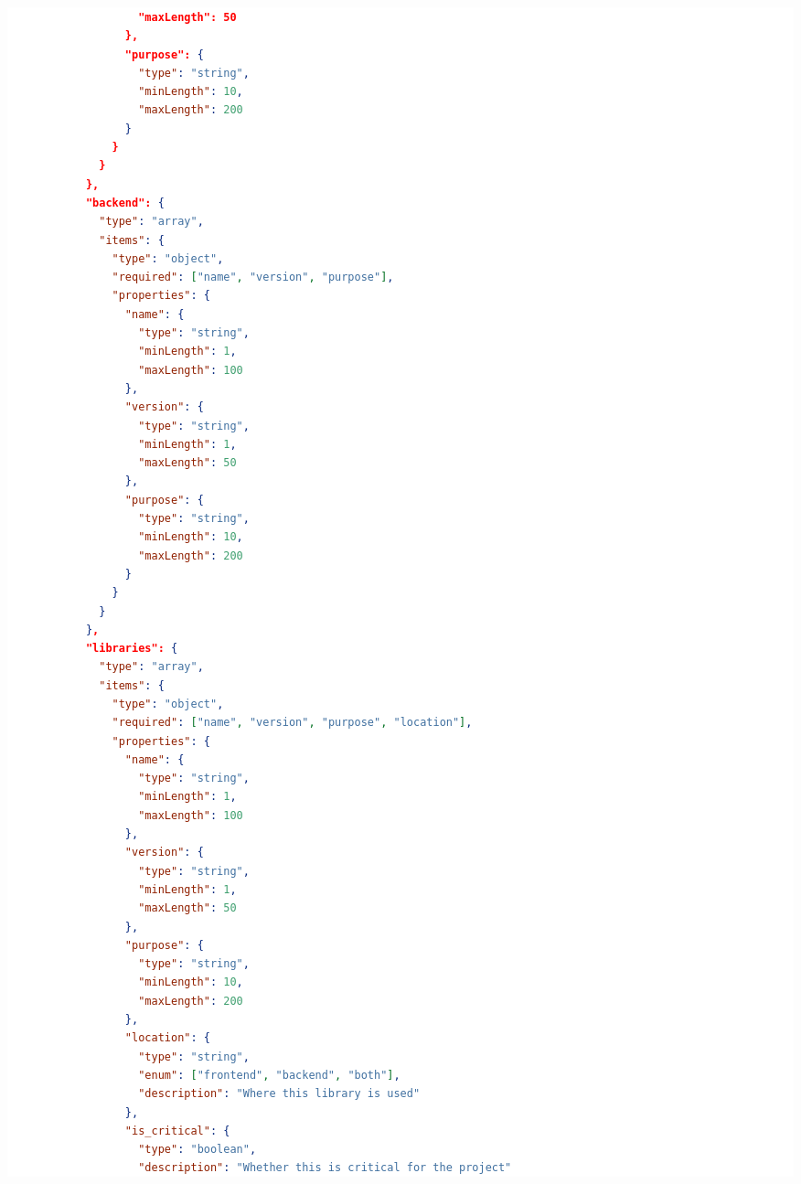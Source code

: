 `````json
                    "maxLength": 50
                  },
                  "purpose": {
                    "type": "string",
                    "minLength": 10,
                    "maxLength": 200
                  }
                }
              }
            },
            "backend": {
              "type": "array",
              "items": {
                "type": "object",
                "required": ["name", "version", "purpose"],
                "properties": {
                  "name": {
                    "type": "string",
                    "minLength": 1,
                    "maxLength": 100
                  },
                  "version": {
                    "type": "string",
                    "minLength": 1,
                    "maxLength": 50
                  },
                  "purpose": {
                    "type": "string",
                    "minLength": 10,
                    "maxLength": 200
                  }
                }
              }
            },
            "libraries": {
              "type": "array",
              "items": {
                "type": "object",
                "required": ["name", "version", "purpose", "location"],
                "properties": {
                  "name": {
                    "type": "string",
                    "minLength": 1,
                    "maxLength": 100
                  },
                  "version": {
                    "type": "string",
                    "minLength": 1,
                    "maxLength": 50
                  },
                  "purpose": {
                    "type": "string",
                    "minLength": 10,
                    "maxLength": 200
                  },
                  "location": {
                    "type": "string",
                    "enum": ["frontend", "backend", "both"],
                    "description": "Where this library is used"
                  },
                  "is_critical": {
                    "type": "boolean",
                    "description": "Whether this is critical for the project"
`````